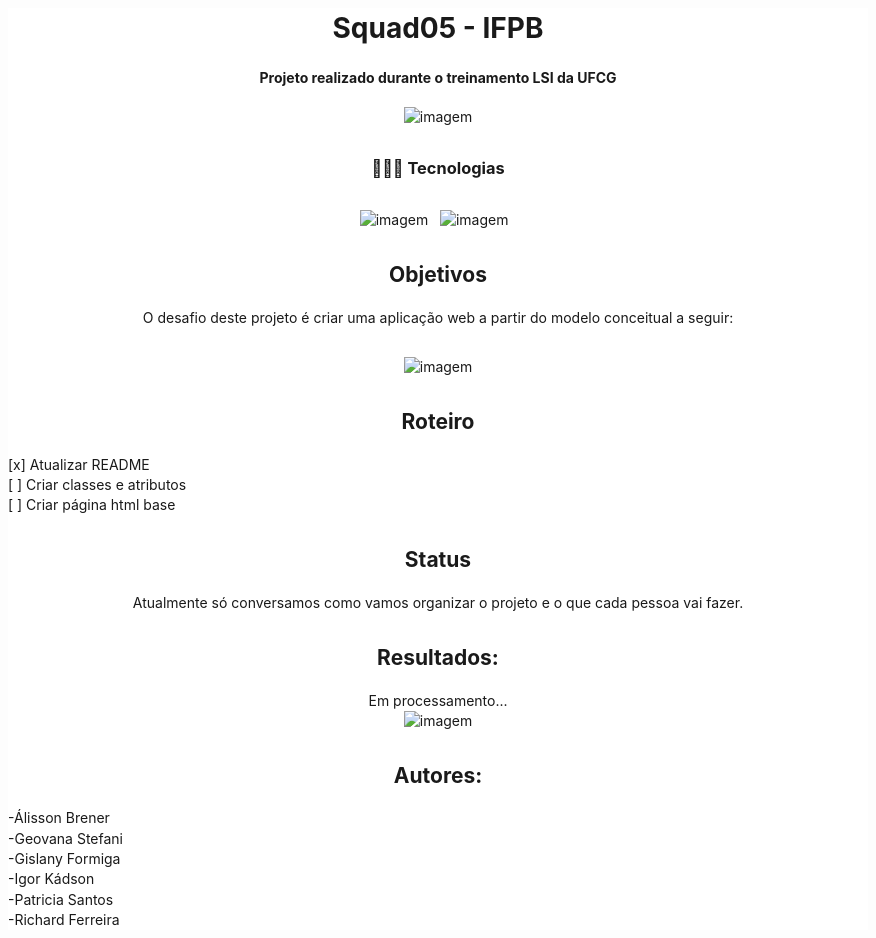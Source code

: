 <div align="center">
  
# Squad05 - IFPB 
  
<h4>Projeto realizado durante o treinamento LSI da UFCG</h4>
  
<p ><img  src="https://wallpaperaccess.com/full/5673719.jpg" width="60%" alt="imagem" >

##  
### 👨🏻‍💻 Tecnologias
##

<img src="https://upload.wikimedia.org/wikipedia/commons/thumb/9/99/Unofficial_JavaScript_logo_2.svg/2048px-Unofficial_JavaScript_logo_2.svg.png" alt="imagem" width="45"> &nbsp;
<img src="https://dev.java/assets/images/java-logo-vert-blk.png" alt="imagem" width="45"> &nbsp;


##
## Objetivos

O desafio deste projeto é criar uma aplicação web a partir do modelo conceitual a seguir:
##

<img  src="https://cdn.discordapp.com/attachments/955439389109018674/961714612229779517/unknown.png" width="100%" alt="imagem" >

##
## Roteiro

<div align="left">
[x] Atualizar README <br>
[ ] Criar classes e atributos <br>
[ ] Criar página html base <br>
</div>

##
## Status

Atualmente só conversamos como vamos organizar o projeto e o que cada pessoa vai fazer.

##
## Resultados:

Em processamento...<br>
<img  src="https://img.pikbest.com/png-images/20190918/cartoon-snail-loading-loading-gif-animation_2734139.png!bw700" width="30%" alt="imagem" >

##
## Autores:
<div align="left">
-Álisson Brener<br>
-Geovana Stefani<br>
-Gislany Formiga<br>
-Igor Kádson<br>
-Patricia Santos<br>
-Richard Ferreira <br>
</div>

</div>

